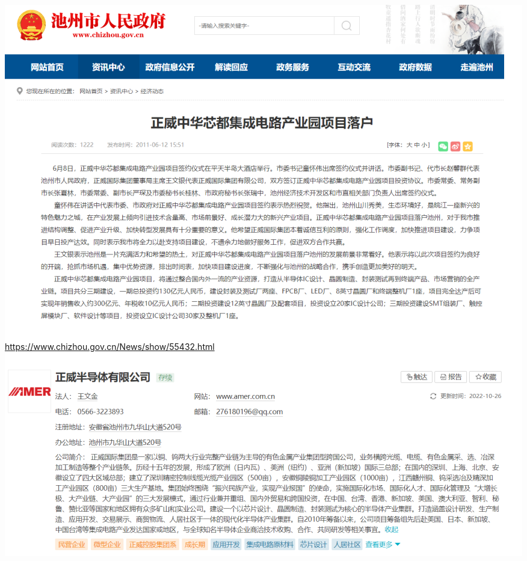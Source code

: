 ![](/images/btnews/0501_0600/0506/1c7a49e5-c63c-4fa6-bd00-a9b37a9bd821.png)

https://www.chizhou.gov.cn/News/show/55432.html
 

![](/images/btnews/0501_0600/0506/d8b9f165-3d3b-4a88-82f9-5f51516da161.png)

